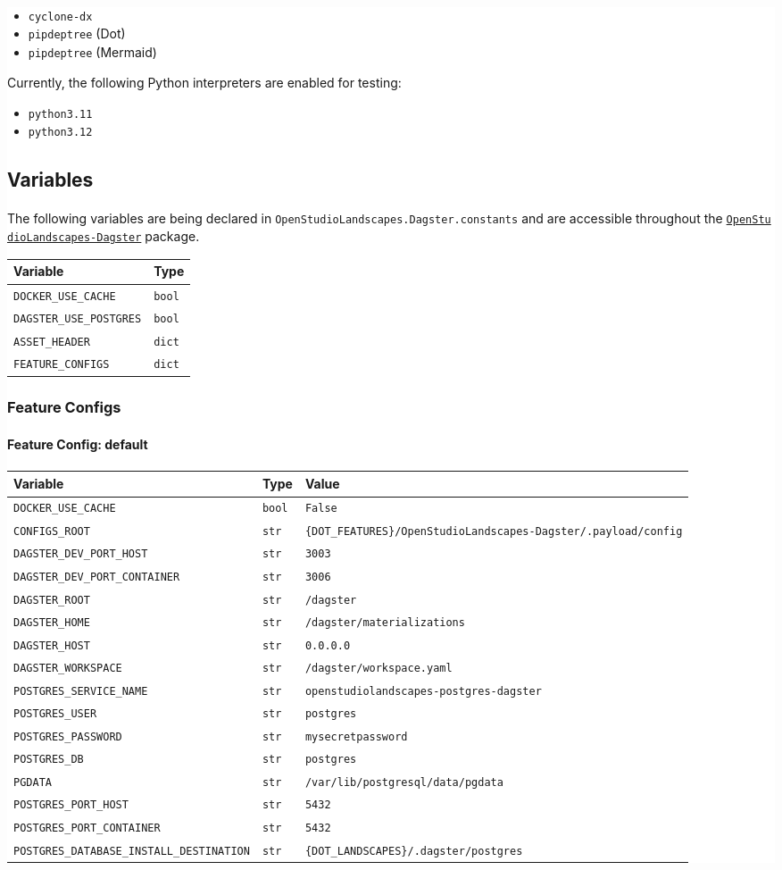 - `cyclone-dx`
- `pipdeptree` (Dot)
- `pipdeptree` (Mermaid)

Currently, the following Python interpreters are enabled for testing:

- `python3.11`
- `python3.12`

## Variables

The following variables are being declared in `OpenStudioLandscapes.Dagster.constants` and are accessible throughout the [`OpenStudioLandscapes-Dagster`](https://github.com/michimussato/OpenStudioLandscapes-Dagster/tree/main/src/OpenStudioLandscapes/Dagster/constants.py) package.

| Variable               | Type   |
| :--------------------- | :----- |
| `DOCKER_USE_CACHE`     | `bool` |
| `DAGSTER_USE_POSTGRES` | `bool` |
| `ASSET_HEADER`         | `dict` |
| `FEATURE_CONFIGS`      | `dict` |

### Feature Configs

#### Feature Config: default

| Variable                                | Type   | Value                                                         |
| :-------------------------------------- | :----- | :------------------------------------------------------------ |
| `DOCKER_USE_CACHE`                      | `bool` | `False`                                                       |
| `CONFIGS_ROOT`                          | `str`  | `{DOT_FEATURES}/OpenStudioLandscapes-Dagster/.payload/config` |
| `DAGSTER_DEV_PORT_HOST`                 | `str`  | `3003`                                                        |
| `DAGSTER_DEV_PORT_CONTAINER`            | `str`  | `3006`                                                        |
| `DAGSTER_ROOT`                          | `str`  | `/dagster`                                                    |
| `DAGSTER_HOME`                          | `str`  | `/dagster/materializations`                                   |
| `DAGSTER_HOST`                          | `str`  | `0.0.0.0`                                                     |
| `DAGSTER_WORKSPACE`                     | `str`  | `/dagster/workspace.yaml`                                     |
| `POSTGRES_SERVICE_NAME`                 | `str`  | `openstudiolandscapes-postgres-dagster`                       |
| `POSTGRES_USER`                         | `str`  | `postgres`                                                    |
| `POSTGRES_PASSWORD`                     | `str`  | `mysecretpassword`                                            |
| `POSTGRES_DB`                           | `str`  | `postgres`                                                    |
| `PGDATA`                                | `str`  | `/var/lib/postgresql/data/pgdata`                             |
| `POSTGRES_PORT_HOST`                    | `str`  | `5432`                                                        |
| `POSTGRES_PORT_CONTAINER`               | `str`  | `5432`                                                        |
| `POSTGRES_DATABASE_INSTALL_DESTINATION` | `str`  | `{DOT_LANDSCAPES}/.dagster/postgres`                          |
